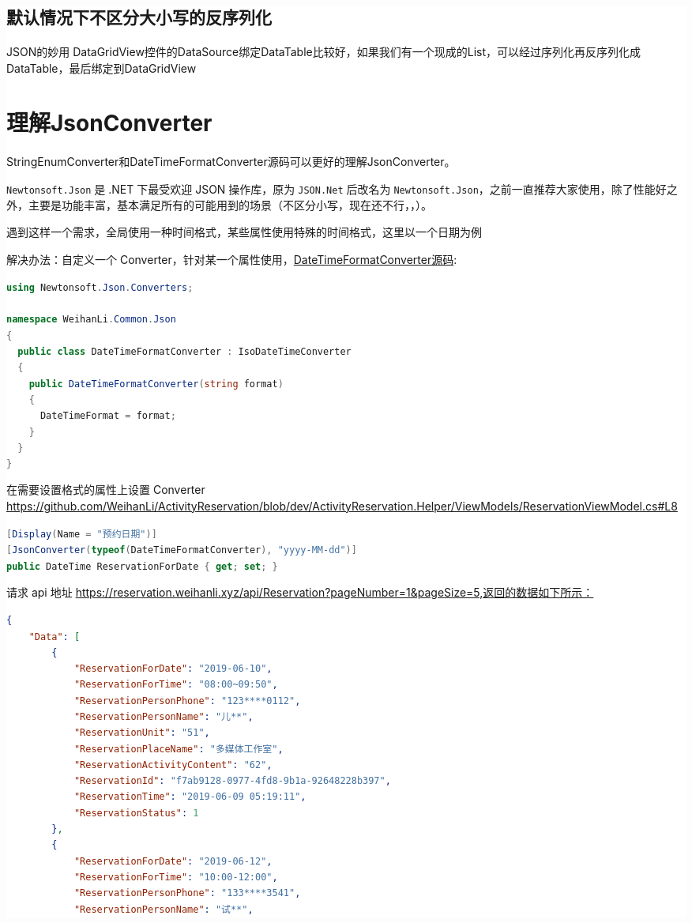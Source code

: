 ## 默认情况下不区分大小写的反序列化

JSON的妙用
DataGridView控件的DataSource绑定DataTable比较好，如果我们有一个现成的List<T>，可以经过序列化再反序列化成DataTable，最后绑定到DataGridView

# 理解JsonConverter



StringEnumConverter和DateTimeFormatConverter源码可以更好的理解JsonConverter。



`Newtonsoft.Json` 是 .NET 下最受欢迎 JSON 操作库，原为 `JSON.Net` 后改名为 `Newtonsoft.Json`，之前一直推荐大家使用，除了性能好之外，主要是功能丰富，基本满足所有的可能用到的场景（不区分小写，现在还不行，，）。

遇到这样一个需求，全局使用一种时间格式，某些属性使用特殊的时间格式，这里以一个日期为例



解决办法：自定义一个 Converter，针对某一个属性使用，[DateTimeFormatConverter源码](https://github.com/WeihanLi/WeihanLi.Common/blob/dev/src/WeihanLi.Common/Json/DateTimeFormatConverter.cs):

```csharp
using Newtonsoft.Json.Converters;

namespace WeihanLi.Common.Json
{
  public class DateTimeFormatConverter : IsoDateTimeConverter
  {
    public DateTimeFormatConverter(string format)
    {
      DateTimeFormat = format;
    }
  }
}
```

在需要设置格式的属性上设置 Converter https://github.com/WeihanLi/ActivityReservation/blob/dev/ActivityReservation.Helper/ViewModels/ReservationViewModel.cs#L8

```csharp
[Display(Name = "预约日期")]
[JsonConverter(typeof(DateTimeFormatConverter), "yyyy-MM-dd")]
public DateTime ReservationForDate { get; set; }
```

请求 api 地址 https://reservation.weihanli.xyz/api/Reservation?pageNumber=1&pageSize=5,返回的数据如下所示：

```json
{
    "Data": [
        {
            "ReservationForDate": "2019-06-10",
            "ReservationForTime": "08:00~09:50",
            "ReservationPersonPhone": "123****0112",
            "ReservationPersonName": "儿**",
            "ReservationUnit": "51",
            "ReservationPlaceName": "多媒体工作室",
            "ReservationActivityContent": "62",
            "ReservationId": "f7ab9128-0977-4fd8-9b1a-92648228b397",
            "ReservationTime": "2019-06-09 05:19:11",
            "ReservationStatus": 1
        },
        {
            "ReservationForDate": "2019-06-12",
            "ReservationForTime": "10:00-12:00",
            "ReservationPersonPhone": "133****3541",
            "ReservationPersonName": "试**",
```